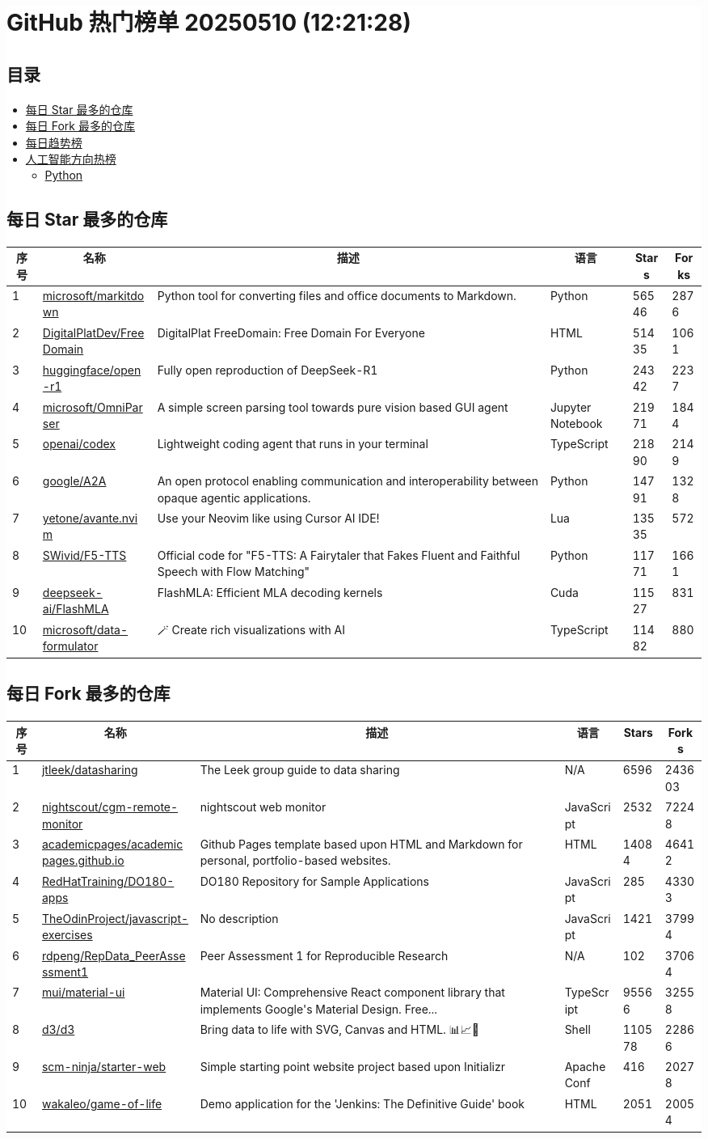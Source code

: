 # GitHub 热门榜单 20250510 (12:21:28)

## 目录

- [每日 Star 最多的仓库](#每日-star-最多的仓库)
- [每日 Fork 最多的仓库](#每日-fork-最多的仓库)
- [每日趋势榜](#每日趋势榜)
- [人工智能方向热榜](#人工智能方向热榜)
  - [Python](#python)

## 每日 Star 最多的仓库

| 序号 | 名称 | 描述 | 语言 | Stars | Forks |
| --- | --- | --- | --- | --- | --- |
| 1 | [microsoft/markitdown](https://github.com/microsoft/markitdown) | Python tool for converting files and office documents to Markdown. | Python | 56546 | 2876 |
| 2 | [DigitalPlatDev/FreeDomain](https://github.com/DigitalPlatDev/FreeDomain) | DigitalPlat FreeDomain: Free Domain For Everyone | HTML | 51435 | 1061 |
| 3 | [huggingface/open-r1](https://github.com/huggingface/open-r1) | Fully open reproduction of DeepSeek-R1 | Python | 24342 | 2237 |
| 4 | [microsoft/OmniParser](https://github.com/microsoft/OmniParser) | A simple screen parsing tool towards pure vision based GUI agent | Jupyter Notebook | 21971 | 1844 |
| 5 | [openai/codex](https://github.com/openai/codex) | Lightweight coding agent that runs in your terminal | TypeScript | 21890 | 2149 |
| 6 | [google/A2A](https://github.com/google/A2A) | An open protocol enabling communication and interoperability between opaque agentic applications. | Python | 14791 | 1328 |
| 7 | [yetone/avante.nvim](https://github.com/yetone/avante.nvim) | Use your Neovim like using Cursor AI IDE! | Lua | 13535 | 572 |
| 8 | [SWivid/F5-TTS](https://github.com/SWivid/F5-TTS) | Official code for "F5-TTS: A Fairytaler that Fakes Fluent and Faithful Speech with Flow Matching" | Python | 11771 | 1661 |
| 9 | [deepseek-ai/FlashMLA](https://github.com/deepseek-ai/FlashMLA) | FlashMLA: Efficient MLA decoding kernels | Cuda | 11527 | 831 |
| 10 | [microsoft/data-formulator](https://github.com/microsoft/data-formulator) | 🪄 Create rich visualizations with AI  | TypeScript | 11482 | 880 |

## 每日 Fork 最多的仓库

| 序号 | 名称 | 描述 | 语言 | Stars | Forks |
| --- | --- | --- | --- | --- | --- |
| 1 | [jtleek/datasharing](https://github.com/jtleek/datasharing) | The Leek group guide to data sharing  | N/A | 6596 | 243603 |
| 2 | [nightscout/cgm-remote-monitor](https://github.com/nightscout/cgm-remote-monitor) | nightscout web monitor | JavaScript | 2532 | 72248 |
| 3 | [academicpages/academicpages.github.io](https://github.com/academicpages/academicpages.github.io) | Github Pages template based upon HTML and Markdown for personal, portfolio-based websites. | HTML | 14084 | 46412 |
| 4 | [RedHatTraining/DO180-apps](https://github.com/RedHatTraining/DO180-apps) | DO180 Repository for Sample Applications | JavaScript | 285 | 43303 |
| 5 | [TheOdinProject/javascript-exercises](https://github.com/TheOdinProject/javascript-exercises) | No description | JavaScript | 1421 | 37994 |
| 6 | [rdpeng/RepData_PeerAssessment1](https://github.com/rdpeng/RepData_PeerAssessment1) | Peer Assessment 1 for Reproducible Research | N/A | 102 | 37064 |
| 7 | [mui/material-ui](https://github.com/mui/material-ui) | Material UI: Comprehensive React component library that implements Google's Material Design. Free... | TypeScript | 95566 | 32558 |
| 8 | [d3/d3](https://github.com/d3/d3) | Bring data to life with SVG, Canvas and HTML. :bar_chart::chart_with_upwards_trend::tada: | Shell | 110578 | 22866 |
| 9 | [scm-ninja/starter-web](https://github.com/scm-ninja/starter-web) | Simple starting point website project based upon Initializr | ApacheConf | 416 | 20278 |
| 10 | [wakaleo/game-of-life](https://github.com/wakaleo/game-of-life) | Demo application for the 'Jenkins: The Definitive Guide' book | HTML | 2051 | 20054 |
